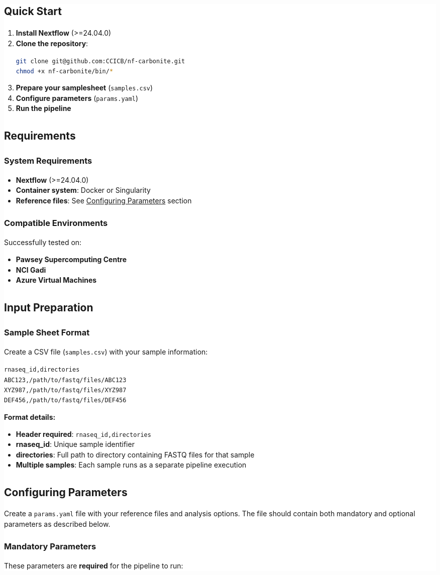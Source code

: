 ## Quick Start

1. **Install Nextflow** (>=24.04.0)
2. **Clone the repository**:
   ```bash
   git clone git@github.com:CCICB/nf-carbonite.git
   chmod +x nf-carbonite/bin/*
   ```
3. **Prepare your samplesheet** (`samples.csv`)
4. **Configure parameters** (`params.yaml`) 
5. **Run the pipeline**

## Requirements

### System Requirements
- **Nextflow** (>=24.04.0)
- **Container system**: Docker or Singularity
- **Reference files**: See [Configuring Parameters](#configuring-parameters) section

### Compatible Environments
Successfully tested on:
- **Pawsey Supercomputing Centre**
- **NCI Gadi** 
- **Azure Virtual Machines**

## Input Preparation

### Sample Sheet Format
Create a CSV file (`samples.csv`) with your sample information:

```csv
rnaseq_id,directories
ABC123,/path/to/fastq/files/ABC123
XYZ987,/path/to/fastq/files/XYZ987
DEF456,/path/to/fastq/files/DEF456
```

**Format details:**
- **Header required**: `rnaseq_id,directories`
- **rnaseq_id**: Unique sample identifier
- **directories**: Full path to directory containing FASTQ files for that sample
- **Multiple samples**: Each sample runs as a separate pipeline execution

## Configuring Parameters

Create a `params.yaml` file with your reference files and analysis options. The file should contain both mandatory and optional parameters as described below.

### Mandatory Parameters
These parameters are **required** for the pipeline to run:

